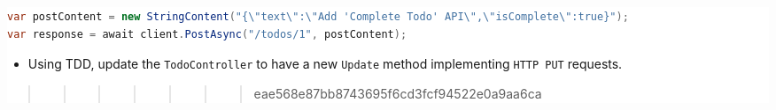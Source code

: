    ```csharp
   var postContent = new StringContent("{\"text\":\"Add 'Complete Todo' API\",\"isComplete\":true}");
   var response = await client.PostAsync("/todos/1", postContent);
   ```

 * Using TDD, update the `TodoController` to have a new `Update` method implementing `HTTP PUT` requests.
>>>>>>> eae568e87bb8743695f6cd3fcf94522e0a9aa6ca
